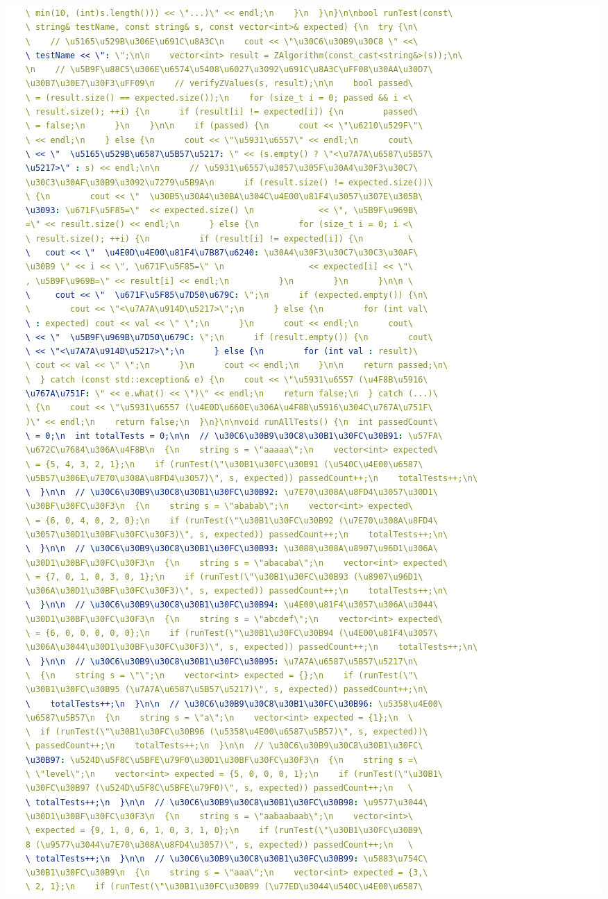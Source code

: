 ```yaml
    \ min(10, (int)s.length())) << \"...)\" << endl;\n    }\n  }\n}\n\nbool runTest(const\
    \ string& testName, const string& s, const vector<int>& expected) {\n  try {\n\
    \    // \u5165\u529B\u306E\u691C\u8A3C\n    cout << \"\u30C6\u30B9\u30C8 \" <<\
    \ testName << \": \";\n\n    vector<int> result = ZAlgorithm(const_cast<string&>(s));\n\
    \n    // \u5B9F\u88C5\u306E\u6574\u5408\u6027\u3092\u691C\u8A3C\uFF08\u30AA\u30D7\
    \u30B7\u30E7\u30F3\uFF09\n    // verifyZValues(s, result);\n\n    bool passed\
    \ = (result.size() == expected.size());\n    for (size_t i = 0; passed && i <\
    \ result.size(); ++i) {\n      if (result[i] != expected[i]) {\n        passed\
    \ = false;\n      }\n    }\n\n    if (passed) {\n      cout << \"\u6210\u529F\"\
    \ << endl;\n    } else {\n      cout << \"\u5931\u6557\" << endl;\n      cout\
    \ << \"  \u5165\u529B\u6587\u5B57\u5217: \" << (s.empty() ? \"<\u7A7A\u6587\u5B57\
    \u5217>\" : s) << endl;\n\n      // \u5931\u6557\u3057\u305F\u30A4\u30F3\u30C7\
    \u30C3\u30AF\u30B9\u3092\u7279\u5B9A\n      if (result.size() != expected.size())\
    \ {\n        cout << \"  \u30B5\u30A4\u30BA\u304C\u4E00\u81F4\u3057\u307E\u305B\
    \u3093: \u671F\u5F85=\"  << expected.size() \n             << \", \u5B9F\u969B\
    =\" << result.size() << endl;\n      } else {\n        for (size_t i = 0; i <\
    \ result.size(); ++i) {\n          if (result[i] != expected[i]) {\n         \
    \   cout << \"  \u4E0D\u4E00\u81F4\u7B87\u6240: \u30A4\u30F3\u30C7\u30C3\u30AF\
    \u30B9 \" << i << \", \u671F\u5F85=\" \n                 << expected[i] << \"\
    , \u5B9F\u969B=\" << result[i] << endl;\n          }\n        }\n      }\n\n \
    \     cout << \"  \u671F\u5F85\u7D50\u679C: \";\n      if (expected.empty()) {\n\
    \        cout << \"<\u7A7A\u914D\u5217>\";\n      } else {\n        for (int val\
    \ : expected) cout << val << \" \";\n      }\n      cout << endl;\n      cout\
    \ << \"  \u5B9F\u969B\u7D50\u679C: \";\n      if (result.empty()) {\n        cout\
    \ << \"<\u7A7A\u914D\u5217>\";\n      } else {\n        for (int val : result)\
    \ cout << val << \" \";\n      }\n      cout << endl;\n    }\n\n    return passed;\n\
    \  } catch (const std::exception& e) {\n    cout << \"\u5931\u6557 (\u4F8B\u5916\
    \u767A\u751F: \" << e.what() << \")\" << endl;\n    return false;\n  } catch (...)\
    \ {\n    cout << \"\u5931\u6557 (\u4E0D\u660E\u306A\u4F8B\u5916\u304C\u767A\u751F\
    )\" << endl;\n    return false;\n  }\n}\n\nvoid runAllTests() {\n  int passedCount\
    \ = 0;\n  int totalTests = 0;\n\n  // \u30C6\u30B9\u30C8\u30B1\u30FC\u30B91: \u57FA\
    \u672C\u7684\u306A\u4F8B\n  {\n    string s = \"aaaaa\";\n    vector<int> expected\
    \ = {5, 4, 3, 2, 1};\n    if (runTest(\"\u30B1\u30FC\u30B91 (\u540C\u4E00\u6587\
    \u5B57\u306E\u7E70\u308A\u8FD4\u3057)\", s, expected)) passedCount++;\n    totalTests++;\n\
    \  }\n\n  // \u30C6\u30B9\u30C8\u30B1\u30FC\u30B92: \u7E70\u308A\u8FD4\u3057\u30D1\
    \u30BF\u30FC\u30F3\n  {\n    string s = \"ababab\";\n    vector<int> expected\
    \ = {6, 0, 4, 0, 2, 0};\n    if (runTest(\"\u30B1\u30FC\u30B92 (\u7E70\u308A\u8FD4\
    \u3057\u30D1\u30BF\u30FC\u30F3)\", s, expected)) passedCount++;\n    totalTests++;\n\
    \  }\n\n  // \u30C6\u30B9\u30C8\u30B1\u30FC\u30B93: \u3088\u308A\u8907\u96D1\u306A\
    \u30D1\u30BF\u30FC\u30F3\n  {\n    string s = \"abacaba\";\n    vector<int> expected\
    \ = {7, 0, 1, 0, 3, 0, 1};\n    if (runTest(\"\u30B1\u30FC\u30B93 (\u8907\u96D1\
    \u306A\u30D1\u30BF\u30FC\u30F3)\", s, expected)) passedCount++;\n    totalTests++;\n\
    \  }\n\n  // \u30C6\u30B9\u30C8\u30B1\u30FC\u30B94: \u4E00\u81F4\u3057\u306A\u3044\
    \u30D1\u30BF\u30FC\u30F3\n  {\n    string s = \"abcdef\";\n    vector<int> expected\
    \ = {6, 0, 0, 0, 0, 0};\n    if (runTest(\"\u30B1\u30FC\u30B94 (\u4E00\u81F4\u3057\
    \u306A\u3044\u30D1\u30BF\u30FC\u30F3)\", s, expected)) passedCount++;\n    totalTests++;\n\
    \  }\n\n  // \u30C6\u30B9\u30C8\u30B1\u30FC\u30B95: \u7A7A\u6587\u5B57\u5217\n\
    \  {\n    string s = \"\";\n    vector<int> expected = {};\n    if (runTest(\"\
    \u30B1\u30FC\u30B95 (\u7A7A\u6587\u5B57\u5217)\", s, expected)) passedCount++;\n\
    \    totalTests++;\n  }\n\n  // \u30C6\u30B9\u30C8\u30B1\u30FC\u30B96: \u5358\u4E00\
    \u6587\u5B57\n  {\n    string s = \"a\";\n    vector<int> expected = {1};\n  \
    \  if (runTest(\"\u30B1\u30FC\u30B96 (\u5358\u4E00\u6587\u5B57)\", s, expected))\
    \ passedCount++;\n    totalTests++;\n  }\n\n  // \u30C6\u30B9\u30C8\u30B1\u30FC\
    \u30B97: \u524D\u5F8C\u5BFE\u79F0\u30D1\u30BF\u30FC\u30F3\n  {\n    string s =\
    \ \"level\";\n    vector<int> expected = {5, 0, 0, 0, 1};\n    if (runTest(\"\u30B1\
    \u30FC\u30B97 (\u524D\u5F8C\u5BFE\u79F0)\", s, expected)) passedCount++;\n   \
    \ totalTests++;\n  }\n\n  // \u30C6\u30B9\u30C8\u30B1\u30FC\u30B98: \u9577\u3044\
    \u30D1\u30BF\u30FC\u30F3\n  {\n    string s = \"aabaabaab\";\n    vector<int>\
    \ expected = {9, 1, 0, 6, 1, 0, 3, 1, 0};\n    if (runTest(\"\u30B1\u30FC\u30B9\
    8 (\u9577\u3044\u7E70\u308A\u8FD4\u3057)\", s, expected)) passedCount++;\n   \
    \ totalTests++;\n  }\n\n  // \u30C6\u30B9\u30C8\u30B1\u30FC\u30B99: \u5883\u754C\
    \u30B1\u30FC\u30B9\n  {\n    string s = \"aaa\";\n    vector<int> expected = {3,\
    \ 2, 1};\n    if (runTest(\"\u30B1\u30FC\u30B99 (\u77ED\u3044\u540C\u4E00\u6587\
```